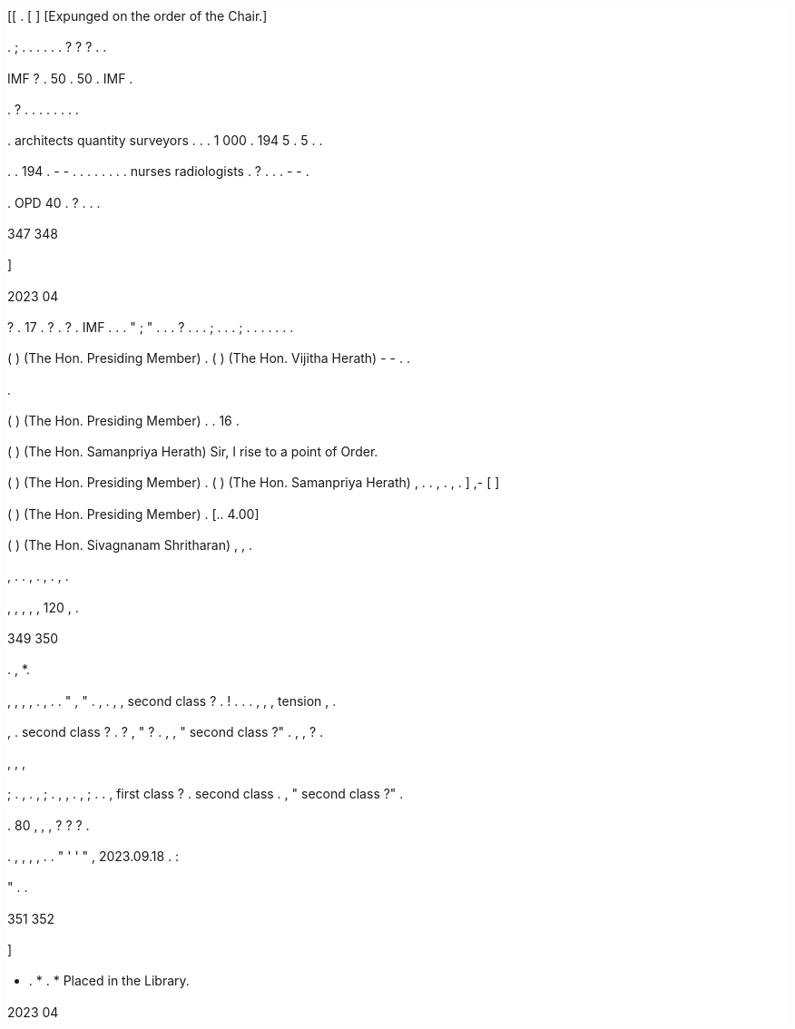 [[ . [ ] [Expunged on the order of the Chair.]

. ; . . . . . . ? ? ? . .

IMF ? . 50 . 50 . IMF .

. ? . . . . . . . .

. architects quantity surveyors . . . 1 000 . 194 5 . 5 . .

. . 194 . - - . . . . . . . . nurses radiologists . ? . . . - - .

. OPD 40 . ? . . .

347 348

]

2023 04

? . 17 . ? . ? . IMF . . . " ; " . . . ? . . . ; . . . ; . . . . . . .

( ) (The Hon. Presiding Member) . ( ) (The Hon. Vijitha Herath) - - . .

.

( ) (The Hon. Presiding Member) . . 16 .

( ) (The Hon. Samanpriya Herath) Sir, I rise to a point of Order.

( ) (The Hon. Presiding Member) . ( ) (The Hon. Samanpriya Herath) , . . , . , . ] ,- [ ]

( ) (The Hon. Presiding Member) . [.. 4.00]

( ) (The Hon. Sivagnanam Shritharan) , , .

, . . , . , . , .

, , , , , 120 , .

349 350

. , *.

, , , , . , . . " , " . , . , , second class ? . ! . . . , , , tension , .

, . second class ? . ? , " ? . , , " second class ?" . , , ? .

, , ,

; . , . , ; . , , . , ; . . , first class ? . second class . , " second class ?" .

. 80 , , , ? ? ? .

. , , , , . . " ' ' " , 2023.09.18 . :

" . .

351 352

]

* . * . * Placed in the Library.

2023 04
